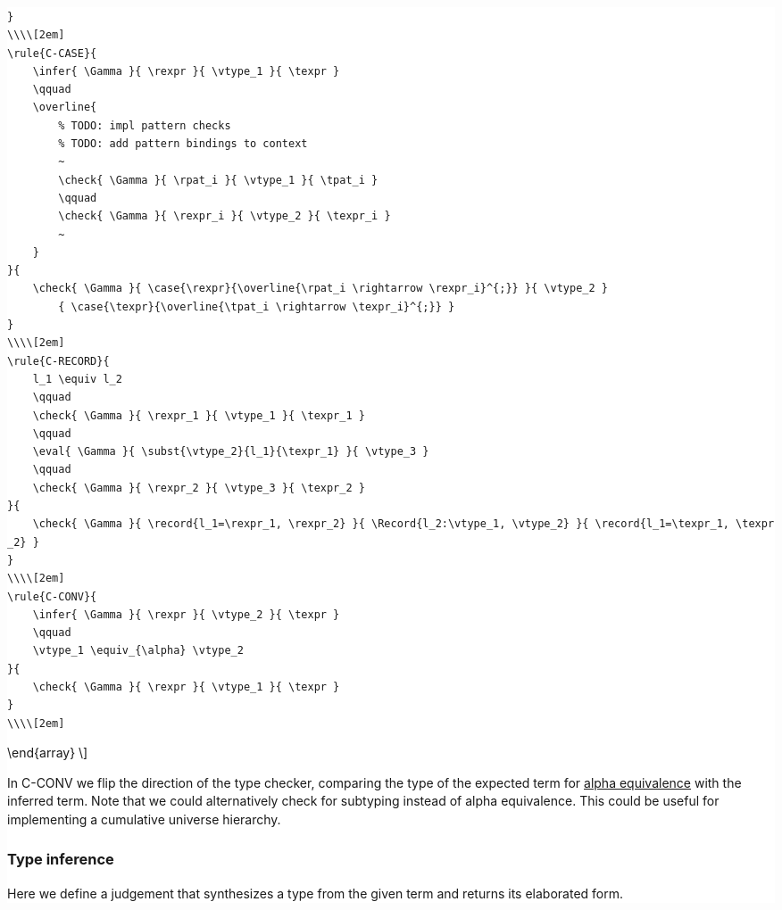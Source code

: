     }
    \\\\[2em]
    \rule{C-CASE}{
        \infer{ \Gamma }{ \rexpr }{ \vtype_1 }{ \texpr }
        \qquad
        \overline{
            % TODO: impl pattern checks
            % TODO: add pattern bindings to context
            ~
            \check{ \Gamma }{ \rpat_i }{ \vtype_1 }{ \tpat_i }
            \qquad
            \check{ \Gamma }{ \rexpr_i }{ \vtype_2 }{ \texpr_i }
            ~
        }
    }{
        \check{ \Gamma }{ \case{\rexpr}{\overline{\rpat_i \rightarrow \rexpr_i}^{;}} }{ \vtype_2 }
            { \case{\texpr}{\overline{\tpat_i \rightarrow \texpr_i}^{;}} }
    }
    \\\\[2em]
    \rule{C-RECORD}{
        l_1 \equiv l_2
        \qquad
        \check{ \Gamma }{ \rexpr_1 }{ \vtype_1 }{ \texpr_1 }
        \qquad
        \eval{ \Gamma }{ \subst{\vtype_2}{l_1}{\texpr_1} }{ \vtype_3 }
        \qquad
        \check{ \Gamma }{ \rexpr_2 }{ \vtype_3 }{ \texpr_2 }
    }{
        \check{ \Gamma }{ \record{l_1=\rexpr_1, \rexpr_2} }{ \Record{l_2:\vtype_1, \vtype_2} }{ \record{l_1=\texpr_1, \texpr_2} }
    }
    \\\\[2em]
    \rule{C-CONV}{
        \infer{ \Gamma }{ \rexpr }{ \vtype_2 }{ \texpr }
        \qquad
        \vtype_1 \equiv_{\alpha} \vtype_2
    }{
        \check{ \Gamma }{ \rexpr }{ \vtype_1 }{ \texpr }
    }
    \\\\[2em]
\end{array}
\\]

In C-CONV we flip the direction of the type checker, comparing the type of the
expected term for [alpha equivalence] with the inferred term. Note that we could
alternatively check for subtyping instead of alpha equivalence. This could be
useful for implementing a cumulative universe hierarchy.

[alpha equivalence]: https://en.wikipedia.org/wiki/Lambda_calculus#Alpha_equivalence

### Type inference

Here we define a judgement that synthesizes a type from the given term and
returns its elaborated form.


[bnf]: https://en.wikipedia.org/wiki/Backus%E2%80%93Naur_form
[natural-deduction]: https://en.wikipedia.org/wiki/Natural_deduction
[guy-steele-presentation]: https://www.youtube.com/watch?v=7HKbjYqqPPQ
[type-soundness]: https://en.wikipedia.org/wiki/Type_safety
[normalization-property]: https://en.wikipedia.org/wiki/Normalization_property_(abstract_rewriting)
[formalization-issue]: https://github.com/pikelet-lang/pikelet/issues/39
[whnf-wikipedia]: https://en.wikipedia.org/wiki/Lambda_calculus_definition#Weak_head_normal_form
[type-patterns]: https://stackoverflow.com/questions/45439486/pattern-matching-on-type-in-idris
[type-patterns-mcbride]: https://stackoverflow.com/questions/23220884/why-is-typecase-a-bad-thing/26012264#26012264